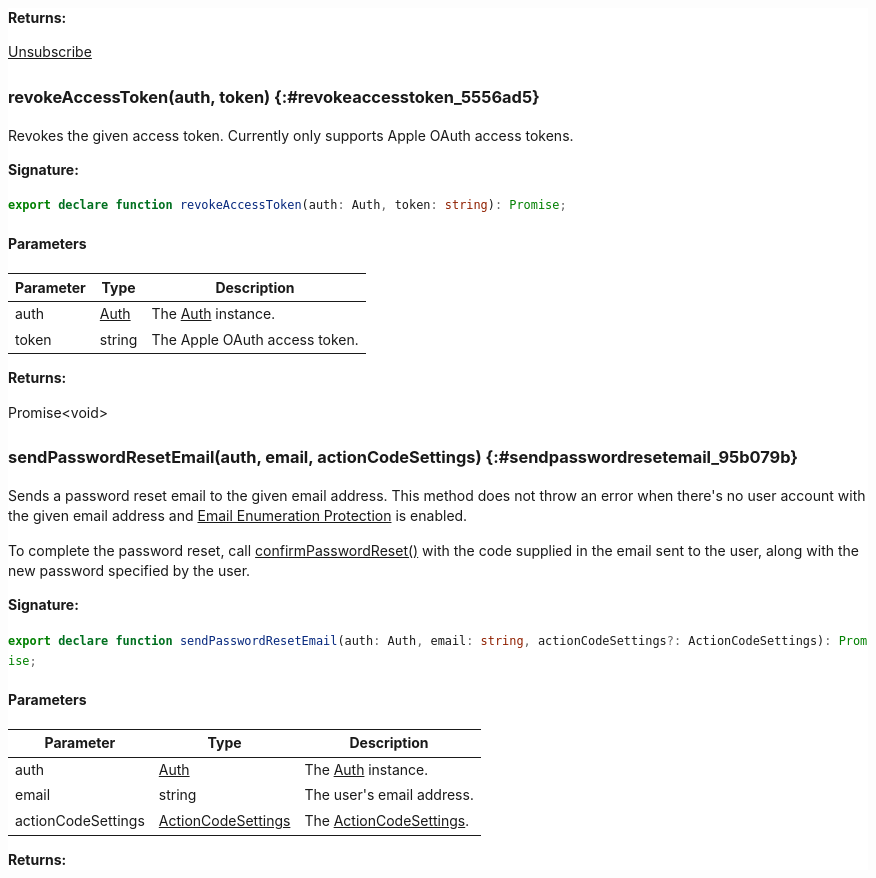 <b>Returns:</b>

[Unsubscribe](./util.md#unsubscribe)

### revokeAccessToken(auth, token) {:#revokeaccesstoken_5556ad5}

Revokes the given access token. Currently only supports Apple OAuth access tokens.

<b>Signature:</b>

```typescript
export declare function revokeAccessToken(auth: Auth, token: string): Promise;
```

#### Parameters

|  Parameter | Type | Description |
|  --- | --- | --- |
|  auth | [Auth](./auth.auth.md#auth_interface) | The [Auth](./auth.auth.md#auth_interface) instance. |
|  token | string | The Apple OAuth access token. |

<b>Returns:</b>

Promise&lt;void&gt;

### sendPasswordResetEmail(auth, email, actionCodeSettings) {:#sendpasswordresetemail_95b079b}

Sends a password reset email to the given email address. This method does not throw an error when there's no user account with the given email address and [Email Enumeration Protection](https://cloud.google.com/identity-platform/docs/admin/email-enumeration-protection) is enabled.

To complete the password reset, call [confirmPasswordReset()](./auth.md#confirmpasswordreset_749dad8) with the code supplied in the email sent to the user, along with the new password specified by the user.

<b>Signature:</b>

```typescript
export declare function sendPasswordResetEmail(auth: Auth, email: string, actionCodeSettings?: ActionCodeSettings): Promise;
```

#### Parameters

|  Parameter | Type | Description |
|  --- | --- | --- |
|  auth | [Auth](./auth.auth.md#auth_interface) | The [Auth](./auth.auth.md#auth_interface) instance. |
|  email | string | The user's email address. |
|  actionCodeSettings | [ActionCodeSettings](./auth.actioncodesettings.md#actioncodesettings_interface) | The [ActionCodeSettings](./auth.actioncodesettings.md#actioncodesettings_interface). |

<b>Returns:</b>
